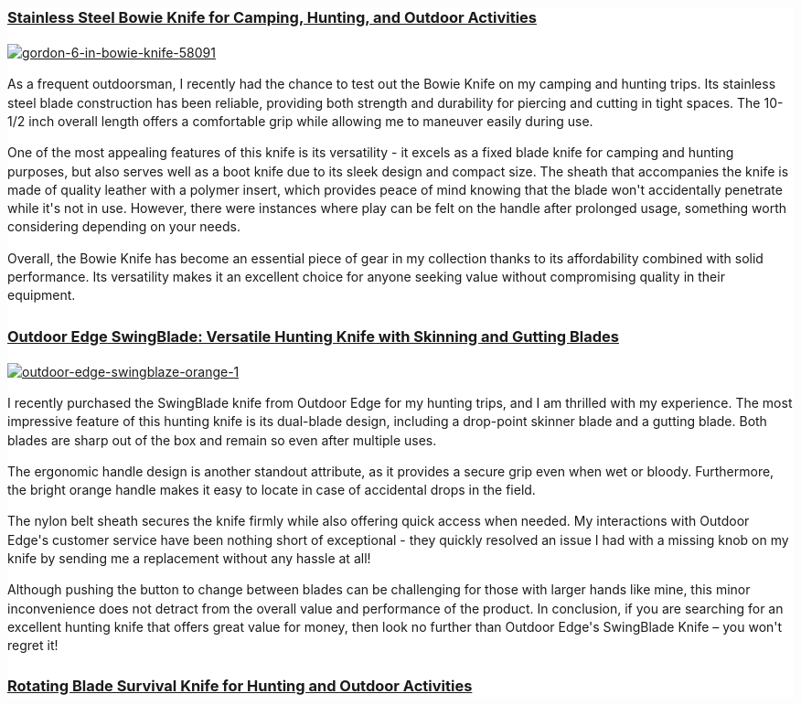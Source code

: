 ### [Stainless Steel Bowie Knife for Camping, Hunting, and Outdoor Activities](https://serp.ly/@universityofguns/amazon/hunting-knives?utm_source=universityofguns&utm_medium=organic&utm_campaign=website)

<div class="image"><a href="https://serp.ly/@universityofguns/amazon/hunting-knives?utm_source=universityofguns&utm_medium=organic&utm_campaign=website"><img alt="gordon-6-in-bowie-knife-58091" src="https://imagedelivery.net/vy2bglCGN6hEeWOnSe2c7A/gordon-6-in-bowie-knife-58091/public"/></a></div>

As a frequent outdoorsman, I recently had the chance to test out the Bowie Knife on my camping and hunting trips. Its stainless steel blade construction has been reliable, providing both strength and durability for piercing and cutting in tight spaces. The 10-1/2 inch overall length offers a comfortable grip while allowing me to maneuver easily during use.

One of the most appealing features of this knife is its versatility - it excels as a fixed blade knife for camping and hunting purposes, but also serves well as a boot knife due to its sleek design and compact size. The sheath that accompanies the knife is made of quality leather with a polymer insert, which provides peace of mind knowing that the blade won't accidentally penetrate while it's not in use. However, there were instances where play can be felt on the handle after prolonged usage, something worth considering depending on your needs.

Overall, the Bowie Knife has become an essential piece of gear in my collection thanks to its affordability combined with solid performance. Its versatility makes it an excellent choice for anyone seeking value without compromising quality in their equipment.

### [Outdoor Edge SwingBlade: Versatile Hunting Knife with Skinning and Gutting Blades](https://serp.ly/@universityofguns/amazon/hunting-knives?utm_source=universityofguns&utm_medium=organic&utm_campaign=website)

<div class="image"><a href="https://serp.ly/@universityofguns/amazon/hunting-knives?utm_source=universityofguns&utm_medium=organic&utm_campaign=website"><img alt="outdoor-edge-swingblaze-orange-1" src="https://imagedelivery.net/vy2bglCGN6hEeWOnSe2c7A/outdoor-edge-swingblaze-orange-1/public"/></a></div>

I recently purchased the SwingBlade knife from Outdoor Edge for my hunting trips, and I am thrilled with my experience. The most impressive feature of this hunting knife is its dual-blade design, including a drop-point skinner blade and a gutting blade. Both blades are sharp out of the box and remain so even after multiple uses.

The ergonomic handle design is another standout attribute, as it provides a secure grip even when wet or bloody. Furthermore, the bright orange handle makes it easy to locate in case of accidental drops in the field.

The nylon belt sheath secures the knife firmly while also offering quick access when needed. My interactions with Outdoor Edge's customer service have been nothing short of exceptional - they quickly resolved an issue I had with a missing knob on my knife by sending me a replacement without any hassle at all!

Although pushing the button to change between blades can be challenging for those with larger hands like mine, this minor inconvenience does not detract from the overall value and performance of the product. In conclusion, if you are searching for an excellent hunting knife that offers great value for money, then look no further than Outdoor Edge's SwingBlade Knife – you won't regret it!

### [Rotating Blade Survival Knife for Hunting and Outdoor Activities](https://serp.ly/@universityofguns/amazon/hunting-knives?utm_source=universityofguns&utm_medium=organic&utm_campaign=website)
